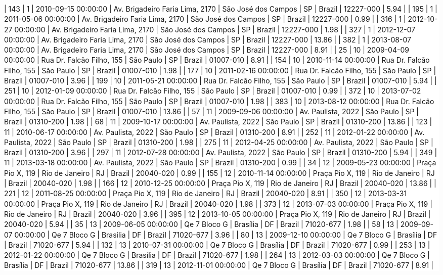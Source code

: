 | 143       | 1          | 2010-09-15 00:00:00 | Av. Brigadeiro Faria Lima, 2170 | São José dos Campos | SP           | Brazil         | 12227-000         | 5.94  |
| 195       | 1          | 2011-05-06 00:00:00 | Av. Brigadeiro Faria Lima, 2170 | São José dos Campos | SP           | Brazil         | 12227-000         | 0.99  |
| 316       | 1          | 2012-10-27 00:00:00 | Av. Brigadeiro Faria Lima, 2170 | São José dos Campos | SP           | Brazil         | 12227-000         | 1.98  |
| 327       | 1          | 2012-12-07 00:00:00 | Av. Brigadeiro Faria Lima, 2170 | São José dos Campos | SP           | Brazil         | 12227-000         | 13.86 |
| 382       | 1          | 2013-08-07 00:00:00 | Av. Brigadeiro Faria Lima, 2170 | São José dos Campos | SP           | Brazil         | 12227-000         | 8.91  |
| 25        | 10         | 2009-04-09 00:00:00 | Rua Dr. Falcão Filho, 155       | São Paulo           | SP           | Brazil         | 01007-010         | 8.91  |
| 154       | 10         | 2010-11-14 00:00:00 | Rua Dr. Falcão Filho, 155       | São Paulo           | SP           | Brazil         | 01007-010         | 1.98  |
| 177       | 10         | 2011-02-16 00:00:00 | Rua Dr. Falcão Filho, 155       | São Paulo           | SP           | Brazil         | 01007-010         | 3.96  |
| 199       | 10         | 2011-05-21 00:00:00 | Rua Dr. Falcão Filho, 155       | São Paulo           | SP           | Brazil         | 01007-010         | 5.94  |
| 251       | 10         | 2012-01-09 00:00:00 | Rua Dr. Falcão Filho, 155       | São Paulo           | SP           | Brazil         | 01007-010         | 0.99  |
| 372       | 10         | 2013-07-02 00:00:00 | Rua Dr. Falcão Filho, 155       | São Paulo           | SP           | Brazil         | 01007-010         | 1.98  |
| 383       | 10         | 2013-08-12 00:00:00 | Rua Dr. Falcão Filho, 155       | São Paulo           | SP           | Brazil         | 01007-010         | 13.86 |
| 57        | 11         | 2009-09-06 00:00:00 | Av. Paulista, 2022              | São Paulo           | SP           | Brazil         | 01310-200         | 1.98  |
| 68        | 11         | 2009-10-17 00:00:00 | Av. Paulista, 2022              | São Paulo           | SP           | Brazil         | 01310-200         | 13.86 |
| 123       | 11         | 2010-06-17 00:00:00 | Av. Paulista, 2022              | São Paulo           | SP           | Brazil         | 01310-200         | 8.91  |
| 252       | 11         | 2012-01-22 00:00:00 | Av. Paulista, 2022              | São Paulo           | SP           | Brazil         | 01310-200         | 1.98  |
| 275       | 11         | 2012-04-25 00:00:00 | Av. Paulista, 2022              | São Paulo           | SP           | Brazil         | 01310-200         | 3.96  |
| 297       | 11         | 2012-07-28 00:00:00 | Av. Paulista, 2022              | São Paulo           | SP           | Brazil         | 01310-200         | 5.94  |
| 349       | 11         | 2013-03-18 00:00:00 | Av. Paulista, 2022              | São Paulo           | SP           | Brazil         | 01310-200         | 0.99  |
| 34        | 12         | 2009-05-23 00:00:00 | Praça Pio X, 119                | Rio de Janeiro      | RJ           | Brazil         | 20040-020         | 0.99  |
| 155       | 12         | 2010-11-14 00:00:00 | Praça Pio X, 119                | Rio de Janeiro      | RJ           | Brazil         | 20040-020         | 1.98  |
| 166       | 12         | 2010-12-25 00:00:00 | Praça Pio X, 119                | Rio de Janeiro      | RJ           | Brazil         | 20040-020         | 13.86 |
| 221       | 12         | 2011-08-25 00:00:00 | Praça Pio X, 119                | Rio de Janeiro      | RJ           | Brazil         | 20040-020         | 8.91  |
| 350       | 12         | 2013-03-31 00:00:00 | Praça Pio X, 119                | Rio de Janeiro      | RJ           | Brazil         | 20040-020         | 1.98  |
| 373       | 12         | 2013-07-03 00:00:00 | Praça Pio X, 119                | Rio de Janeiro      | RJ           | Brazil         | 20040-020         | 3.96  |
| 395       | 12         | 2013-10-05 00:00:00 | Praça Pio X, 119                | Rio de Janeiro      | RJ           | Brazil         | 20040-020         | 5.94  |
| 35        | 13         | 2009-06-05 00:00:00 | Qe 7 Bloco G                    | Brasília            | DF           | Brazil         | 71020-677         | 1.98  |
| 58        | 13         | 2009-09-07 00:00:00 | Qe 7 Bloco G                    | Brasília            | DF           | Brazil         | 71020-677         | 3.96  |
| 80        | 13         | 2009-12-10 00:00:00 | Qe 7 Bloco G                    | Brasília            | DF           | Brazil         | 71020-677         | 5.94  |
| 132       | 13         | 2010-07-31 00:00:00 | Qe 7 Bloco G                    | Brasília            | DF           | Brazil         | 71020-677         | 0.99  |
| 253       | 13         | 2012-01-22 00:00:00 | Qe 7 Bloco G                    | Brasília            | DF           | Brazil         | 71020-677         | 1.98  |
| 264       | 13         | 2012-03-03 00:00:00 | Qe 7 Bloco G                    | Brasília            | DF           | Brazil         | 71020-677         | 13.86 |
| 319       | 13         | 2012-11-01 00:00:00 | Qe 7 Bloco G                    | Brasília            | DF           | Brazil         | 71020-677         | 8.91  |
